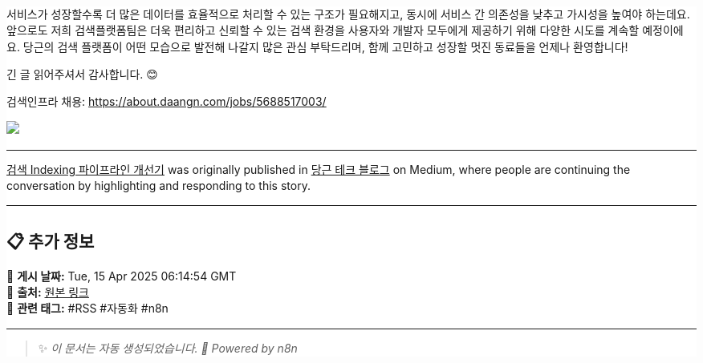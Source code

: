 서비스가 성장할수록 더 많은 데이터를 효율적으로 처리할 수 있는 구조가 필요해지고, 동시에 서비스 간 의존성을 낮추고 가시성을 높여야 하는데요. 앞으로도 저희 검색플랫폼팀은 더욱 편리하고 신뢰할 수 있는 검색 환경을 사용자와 개발자 모두에게 제공하기 위해 다양한 시도를 계속할 예정이에요. 당근의 검색 플랫폼이 어떤 모습으로 발전해 나갈지 많은 관심 부탁드리며, 함께 고민하고 성장할 멋진 동료들을 언제나 환영합니다!

긴 글 읽어주셔서 감사합니다. 😊

검색인프라 채용: <https://about.daangn.com/jobs/5688517003/>

![](https://medium.com/_/stat?event=post.clientViewed&referrerSource=full_rss&postId=c01c64292831)

---

[검색 Indexing 파이프라인 개선기](https://medium.com/daangn/%EA%B2%80%EC%83%89-indexing-%ED%8C%8C%EC%9D%B4%ED%94%84%EB%9D%BC%EC%9D%B8-%EA%B0%9C%EC%84%A0%EA%B8%B0-c01c64292831) was originally published in [당근 테크 블로그](https://medium.com/daangn) on Medium, where people are continuing the conversation by highlighting and responding to this story.

---

## 📋 **추가 정보**  
🔹 **게시 날짜:** Tue, 15 Apr 2025 06:14:54 GMT  
🔹 **출처:** [원본 링크](https://medium.com/daangn/%EA%B2%80%EC%83%89-indexing-%ED%8C%8C%EC%9D%B4%ED%94%84%EB%9D%BC%EC%9D%B8-%EA%B0%9C%EC%84%A0%EA%B8%B0-c01c64292831?source=rss----4505f82a2dbd---4)  
🔹 **관련 태그:** #RSS #자동화 #n8n  

---

> ✨ _이 문서는 자동 생성되었습니다. 🚀 Powered by n8n_
